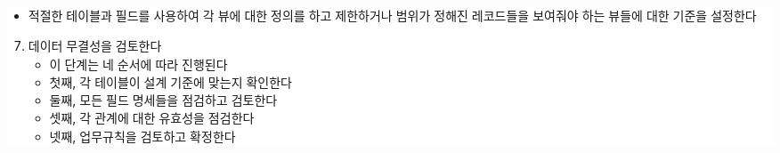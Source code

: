    - 적절한 테이블과 필드를 사용하여 각 뷰에 대한 정의를 하고 제한하거나 범위가 정해진 레코드들을 보여줘야 하는 뷰들에 대한 기준을 설정한다
7. 데이터 무결성을 검토한다
   - 이 단계는 네 순서에 따라 진행된다
   - 첫째, 각 테이블이 설계 기준에 맞는지 확인한다
   - 둘째, 모든 필드 명세들을 점검하고 검토한다
   - 셋째, 각 관계에 대한 유효성을 점검한다
   - 넷째, 업무규칙을 검토하고 확정한다
